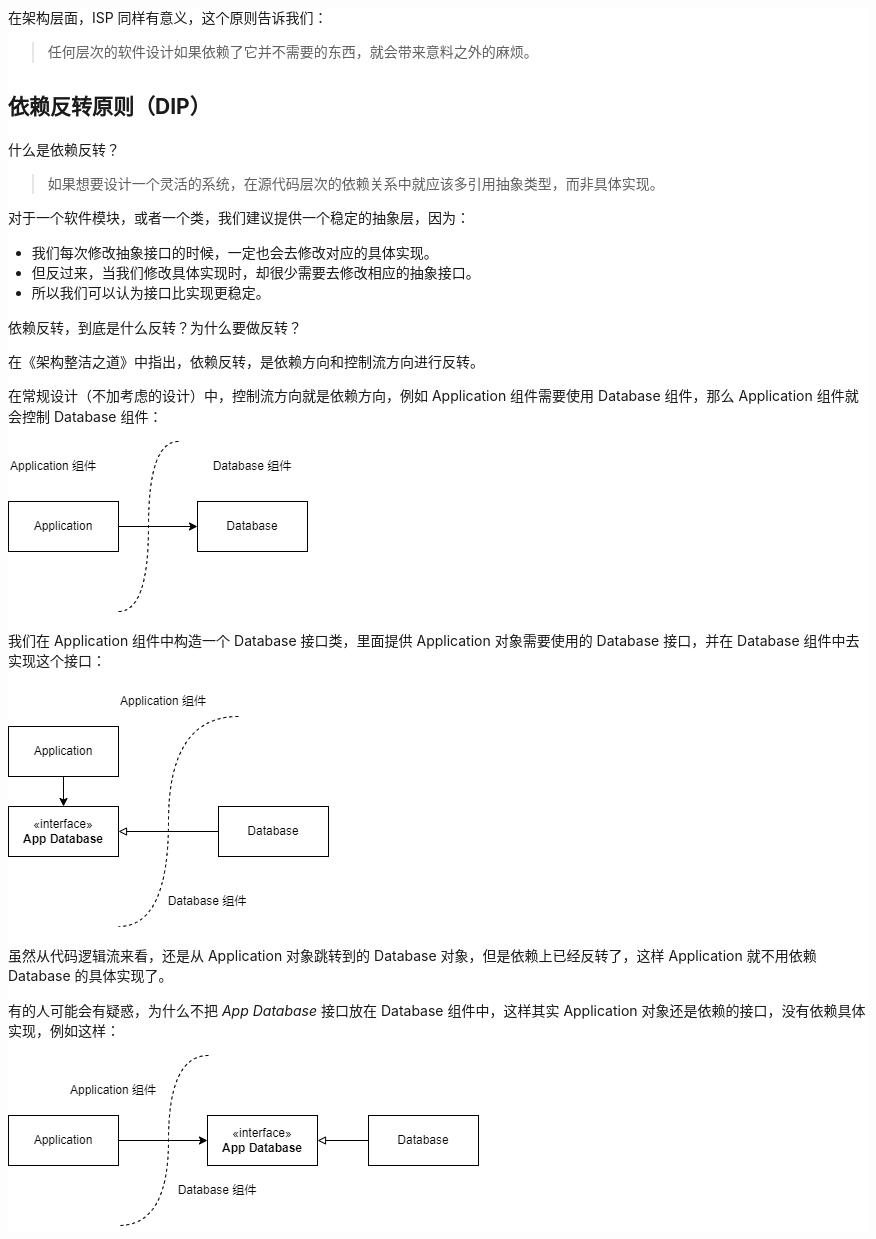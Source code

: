 在架构层面，ISP 同样有意义，这个原则告诉我们：

> 任何层次的软件设计如果依赖了它并不需要的东西，就会带来意料之外的麻烦。

## 依赖反转原则（DIP）

什么是依赖反转？

> 如果想要设计一个灵活的系统，在源代码层次的依赖关系中就应该多引用抽象类型，而非具体实现。

对于一个软件模块，或者一个类，我们建议提供一个稳定的抽象层，因为：

- 我们每次修改抽象接口的时候，一定也会去修改对应的具体实现。
- 但反过来，当我们修改具体实现时，却很少需要去修改相应的抽象接口。
- 所以我们可以认为接口比实现更稳定。

依赖反转，到底是什么反转？为什么要做反转？

在《架构整洁之道》中指出，依赖反转，是依赖方向和控制流方向进行反转。

在常规设计（不加考虑的设计）中，控制流方向就是依赖方向，例如 Application 组件需要使用 Database 组件，那么 Application 组件就会控制 Database 组件：

![](assets/dip1.drawio.png)

我们在 Application 组件中构造一个 Database 接口类，里面提供 Application 对象需要使用的 Database 接口，并在 Database 组件中去实现这个接口：

![](assets/dip2.drawio.png)

虽然从代码逻辑流来看，还是从 Application 对象跳转到的 Database 对象，但是依赖上已经反转了，这样 Application 就不用依赖 Database 的具体实现了。


有的人可能会有疑惑，为什么不把 *App Database* 接口放在 Database 组件中，这样其实 Application 对象还是依赖的接口，没有依赖具体实现，例如这样：

![](assets/dip3.drawio.png)
